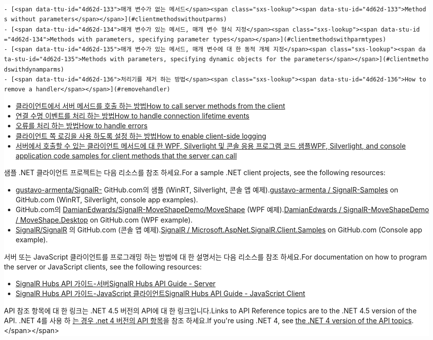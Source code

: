     - [<span data-ttu-id="4d62d-133">매개 변수가 없는 메서드</span><span class="sxs-lookup"><span data-stu-id="4d62d-133">Methods without parameters</span></span>](#clientmethodswithoutparms)
    - [<span data-ttu-id="4d62d-134">매개 변수가 있는 메서드, 매개 변수 형식 지정</span><span class="sxs-lookup"><span data-stu-id="4d62d-134">Methods with parameters, specifying parameter types</span></span>](#clientmethodswithparmtypes)
    - [<span data-ttu-id="4d62d-135">매개 변수가 있는 메서드, 매개 변수에 대 한 동적 개체 지정</span><span class="sxs-lookup"><span data-stu-id="4d62d-135">Methods with parameters, specifying dynamic objects for the parameters</span></span>](#clientmethodswithdynamparms)
    - [<span data-ttu-id="4d62d-136">처리기를 제거 하는 방법</span><span class="sxs-lookup"><span data-stu-id="4d62d-136">How to remove a handler</span></span>](#removehandler)
- [<span data-ttu-id="4d62d-137">클라이언트에서 서버 메서드를 호출 하는 방법</span><span class="sxs-lookup"><span data-stu-id="4d62d-137">How to call server methods from the client</span></span>](#callserver)
- [<span data-ttu-id="4d62d-138">연결 수명 이벤트를 처리 하는 방법</span><span class="sxs-lookup"><span data-stu-id="4d62d-138">How to handle connection lifetime events</span></span>](#connectionlifetime)
- [<span data-ttu-id="4d62d-139">오류를 처리 하는 방법</span><span class="sxs-lookup"><span data-stu-id="4d62d-139">How to handle errors</span></span>](#handleerrors)
- [<span data-ttu-id="4d62d-140">클라이언트 쪽 로깅을 사용 하도록 설정 하는 방법</span><span class="sxs-lookup"><span data-stu-id="4d62d-140">How to enable client-side logging</span></span>](#logging)
- [<span data-ttu-id="4d62d-141">서버에서 호출할 수 있는 클라이언트 메서드에 대 한 WPF, Silverlight 및 콘솔 응용 프로그램 코드 샘플</span><span class="sxs-lookup"><span data-stu-id="4d62d-141">WPF, Silverlight, and console application code samples for client methods that the server can call</span></span>](#wpfsl)

<span data-ttu-id="4d62d-142">샘플 .NET 클라이언트 프로젝트는 다음 리소스를 참조 하세요.</span><span class="sxs-lookup"><span data-stu-id="4d62d-142">For a sample .NET client projects, see the following resources:</span></span>

- <span data-ttu-id="4d62d-143">[gustavo-armenta/SignalR-](https://github.com/gustavo-armenta/SignalR-Samples) GitHub.com의 샘플 (WinRT, Silverlight, 콘솔 앱 예제).</span><span class="sxs-lookup"><span data-stu-id="4d62d-143">[gustavo-armenta / SignalR-Samples](https://github.com/gustavo-armenta/SignalR-Samples) on GitHub.com (WinRT, Silverlight, console app examples).</span></span>
- <span data-ttu-id="4d62d-144">GitHub.com의 [DamianEdwards/SignalR-MoveShapeDemo/MoveShape](https://github.com/DamianEdwards/SignalR-MoveShapeDemo/tree/master/MoveShape/MoveShape.Desktop) (WPF 예제).</span><span class="sxs-lookup"><span data-stu-id="4d62d-144">[DamianEdwards / SignalR-MoveShapeDemo / MoveShape.Desktop](https://github.com/DamianEdwards/SignalR-MoveShapeDemo/tree/master/MoveShape/MoveShape.Desktop) on GitHub.com (WPF example).</span></span>
- <span data-ttu-id="4d62d-145">[SignalR/SignalR](https://github.com/SignalR/SignalR/tree/master/samples/Microsoft.AspNet.SignalR.Client.Samples) 의 GitHub.com (콘솔 앱 예제).</span><span class="sxs-lookup"><span data-stu-id="4d62d-145">[SignalR / Microsoft.AspNet.SignalR.Client.Samples](https://github.com/SignalR/SignalR/tree/master/samples/Microsoft.AspNet.SignalR.Client.Samples) on GitHub.com (Console app example).</span></span>

<span data-ttu-id="4d62d-146">서버 또는 JavaScript 클라이언트를 프로그래밍 하는 방법에 대 한 설명서는 다음 리소스를 참조 하세요.</span><span class="sxs-lookup"><span data-stu-id="4d62d-146">For documentation on how to program the server or JavaScript clients, see the following resources:</span></span>

- [<span data-ttu-id="4d62d-147">SignalR Hubs API 가이드-서버</span><span class="sxs-lookup"><span data-stu-id="4d62d-147">SignalR Hubs API Guide - Server</span></span>](hubs-api-guide-server.md)
- [<span data-ttu-id="4d62d-148">SignalR Hubs API 가이드-JavaScript 클라이언트</span><span class="sxs-lookup"><span data-stu-id="4d62d-148">SignalR Hubs API Guide - JavaScript Client</span></span>](hubs-api-guide-javascript-client.md)

<span data-ttu-id="4d62d-149">API 참조 항목에 대 한 링크는 .NET 4.5 버전의 API에 대 한 링크입니다.</span><span class="sxs-lookup"><span data-stu-id="4d62d-149">Links to API Reference topics are to the .NET 4.5 version of the API.</span></span> <span data-ttu-id="4d62d-150">.NET 4를 사용 하 [는 경우 .net 4 버전의 API 항목](https://msdn.microsoft.com/library/jj891075(v=vs.100).aspx)을 참조 하세요.</span><span class="sxs-lookup"><span data-stu-id="4d62d-150">If you're using .NET 4, see [the .NET 4 version of the API topics](https://msdn.microsoft.com/library/jj891075(v=vs.100).aspx).</span></span>
